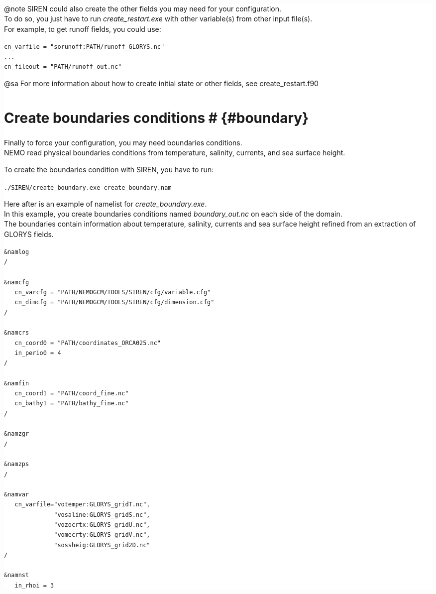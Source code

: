 @note SIREN could also create the other fields you may need for
your configuration.<br/>
To do so, you just have to run *create_restart.exe* with other variable(s) from other input file(s).<br/>
For example, to get runoff fields, you could use:
~~~~~~~~~~~~~~~~~~
cn_varfile = "sorunoff:PATH/runoff_GLORYS.nc"
...
cn_fileout = "PATH/runoff_out.nc"
~~~~~~~~~~~~~~~~~~

@sa For more information about how to create initial state or other fields, see
create_restart.f90


# Create boundaries conditions # {#boundary}

Finally to force your configuration, you may need boundaries conditions.<br/>
NEMO read physical boundaries conditions from temperature, salinity, currents, and sea
surface height.

To create the boundaries condition with SIREN, you have to run:<br/>
~~~~~~~~~~~~~~~~~~
./SIREN/create_boundary.exe create_boundary.nam
~~~~~~~~~~~~~~~~~~

Here after is an example of namelist for *create_boundary.exe*.<br/>
In this example, you create boundaries conditions named *boundary_out.nc* on
each side of the domain.<br/>
The boundaries contain information about temperature, salinity, currents and sea surface height refined from an extraction of GLORYS fields.
~~~~~~~~~~~~~~~~~~
&namlog
/

&namcfg
   cn_varcfg = "PATH/NEMOGCM/TOOLS/SIREN/cfg/variable.cfg"
   cn_dimcfg = "PATH/NEMOGCM/TOOLS/SIREN/cfg/dimension.cfg"
/

&namcrs
   cn_coord0 = "PATH/coordinates_ORCA025.nc"
   in_perio0 = 4
/

&namfin
   cn_coord1 = "PATH/coord_fine.nc"
   cn_bathy1 = "PATH/bathy_fine.nc"
/

&namzgr
/

&namzps
/

&namvar
   cn_varfile="votemper:GLORYS_gridT.nc",
              "vosaline:GLORYS_gridS.nc",
              "vozocrtx:GLORYS_gridU.nc",
              "vomecrty:GLORYS_gridV.nc",
              "sossheig:GLORYS_grid2D.nc"
/

&namnst
   in_rhoi = 3
~~~~~~~~~~~~~~~~~~